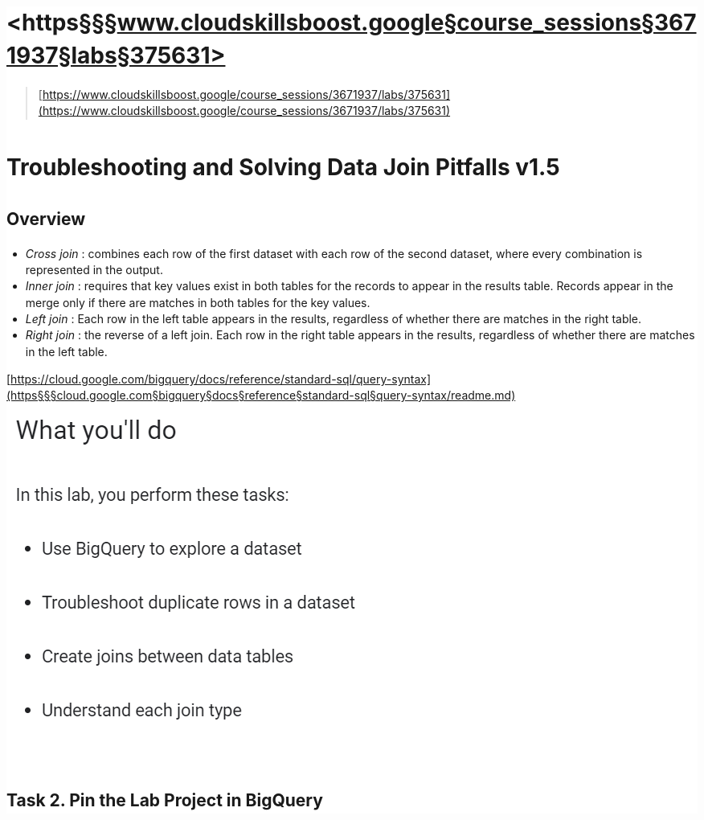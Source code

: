 # <https§§§www.cloudskillsboost.google§course_sessions§3671937§labs§375631>

> [https://www.cloudskillsboost.google/course_sessions/3671937/labs/375631](https://www.cloudskillsboost.google/course_sessions/3671937/labs/375631)

# Troubleshooting and Solving Data Join Pitfalls v1.5

## Overview

* *Cross join* : combines each row of the first dataset with each row of the second dataset, where every combination is represented in the output.
* *Inner join* : requires that key values exist in both tables for the records to appear in the results table. Records appear in the merge only if there are matches in both tables for the key values.
* *Left join* : Each row in the left table appears in the results, regardless of whether there are matches in the right table.
* *Right join* : the reverse of a left join. Each row in the right table appears in the results, regardless of whether there are matches in the left table.

[https://cloud.google.com/bigquery/docs/reference/standard-sql/query-syntax](https§§§cloud.google.com§bigquery§docs§reference§standard-sql§query-syntax/readme.md)

![1687758596959.png](./1687758596959.png)

## Task 2. Pin the Lab Project in BigQuery

